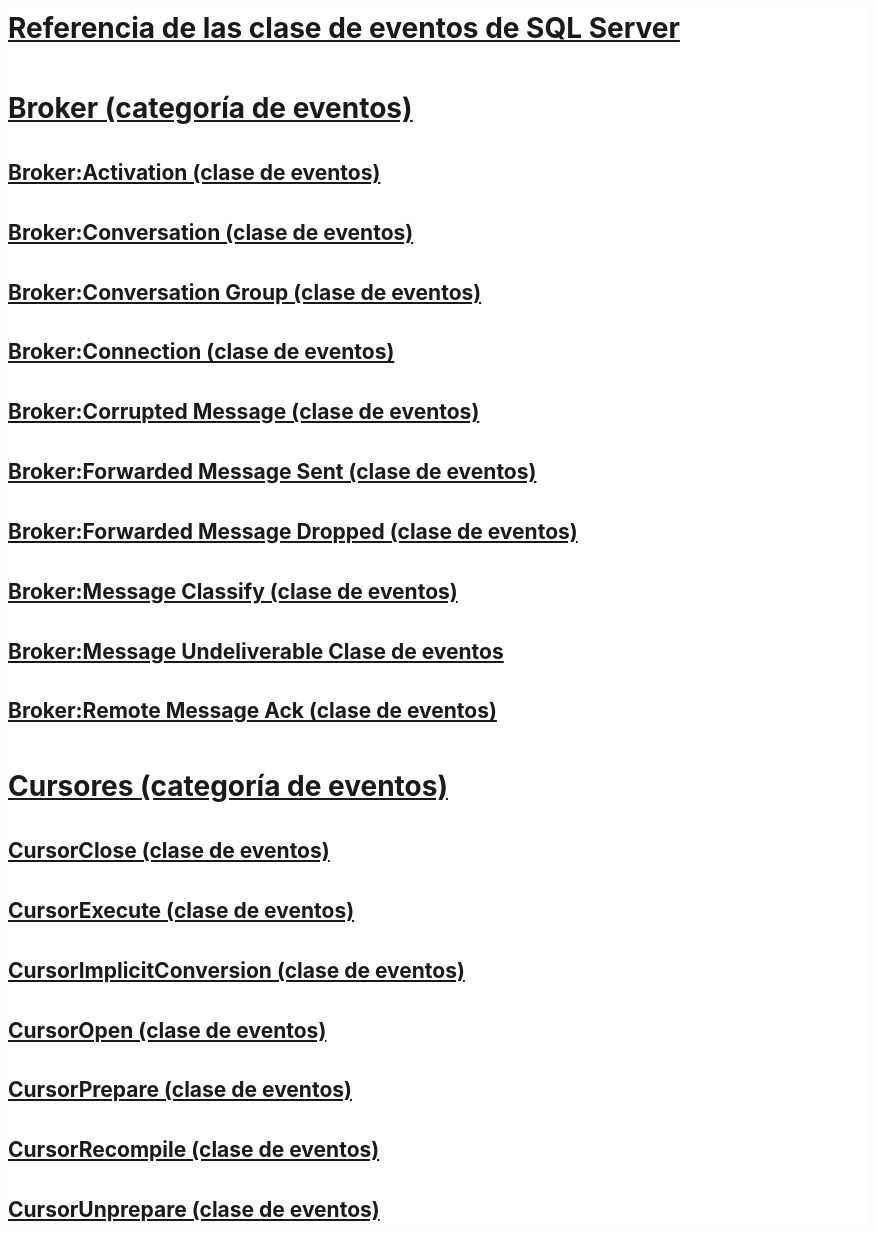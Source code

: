 # [Referencia de las clase de eventos de SQL Server](sql-server-event-class-reference.md)
# [Broker (categoría de eventos)](broker-event-category.md)
## [Broker:Activation (clase de eventos)](broker-activation-event-class.md)
## [Broker:Conversation (clase de eventos)](broker-conversation-event-class.md)
## [Broker:Conversation Group (clase de eventos)](broker-conversation-group-event-class.md)
## [Broker:Connection (clase de eventos)](broker-connection-event-class.md)
## [Broker:Corrupted Message (clase de eventos)](broker-corrupted-message-event-class.md)
## [Broker:Forwarded Message Sent (clase de eventos)](broker-forwarded-message-sent-event-class.md)
## [Broker:Forwarded Message Dropped (clase de eventos)](broker-forwarded-message-dropped-event-class.md)
## [Broker:Message Classify (clase de eventos)](broker-message-classify-event-class.md)
## [Broker:Message Undeliverable Clase de eventos](broker-message-drop-event-class.md)
## [Broker:Remote Message Ack (clase de eventos)](broker-remote-message-ack-event-class.md)
# [Cursores (categoría de eventos)](cursors-event-category.md)
## [CursorClose (clase de eventos)](cursorclose-event-class.md)
## [CursorExecute (clase de eventos)](cursorexecute-event-class.md)
## [CursorImplicitConversion (clase de eventos)](cursorimplicitconversion-event-class.md)
## [CursorOpen (clase de eventos)](cursoropen-event-class.md)
## [CursorPrepare (clase de eventos)](cursorprepare-event-class.md)
## [CursorRecompile (clase de eventos)](cursorrecompile-event-class.md)
## [CursorUnprepare (clase de eventos)](cursorunprepare-event-class.md)